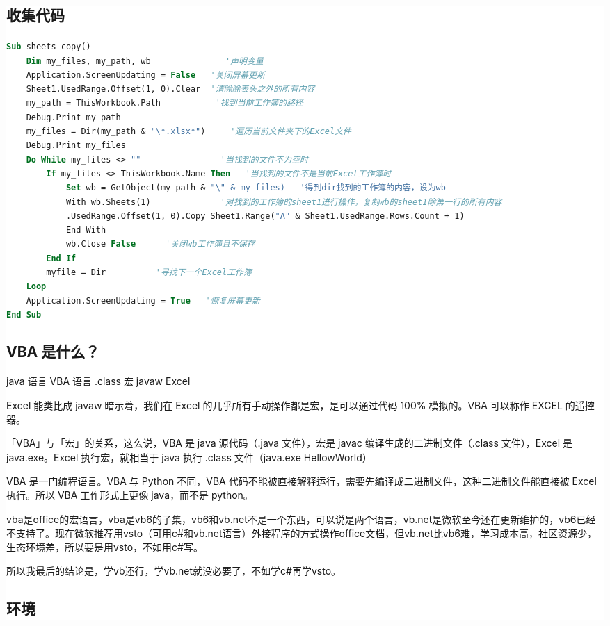 ```vb


```


## 收集代码

```vb
Sub sheets_copy()
    Dim my_files, my_path, wb               '声明变量
    Application.ScreenUpdating = False   '关闭屏幕更新
    Sheet1.UsedRange.Offset(1, 0).Clear  '清除除表头之外的所有内容
    my_path = ThisWorkbook.Path           '找到当前工作簿的路径
    Debug.Print my_path
    my_files = Dir(my_path & "\*.xlsx*")     '遍历当前文件夹下的Excel文件
    Debug.Print my_files
    Do While my_files <> ""                '当找到的文件不为空时
        If my_files <> ThisWorkbook.Name Then   '当找到的文件不是当前Excel工作簿时
            Set wb = GetObject(my_path & "\" & my_files)   '得到dir找到的工作簿的内容，设为wb
            With wb.Sheets(1)              '对找到的工作簿的sheet1进行操作，复制wb的sheet1除第一行的所有内容
            .UsedRange.Offset(1, 0).Copy Sheet1.Range("A" & Sheet1.UsedRange.Rows.Count + 1)
            End With
            wb.Close False      '关闭wb工作簿且不保存
        End If
        myfile = Dir          '寻找下一个Excel工作簿
    Loop
    Application.ScreenUpdating = True   '恢复屏幕更新
End Sub
```


## VBA 是什么？


java 语言    VBA 语言
.class       宏
javaw        Excel

Excel 能类比成 javaw 暗示着，我们在 Excel 的几乎所有手动操作都是宏，是可以通过代码 100% 模拟的。VBA 可以称作 EXCEL 的遥控器。

「VBA」与「宏」的关系，这么说，VBA 是 java 源代码（.java 文件），宏是 javac 编译生成的二进制文件（.class 文件），Excel 是 java.exe。Excel 执行宏，就相当于 java 执行 .class 文件（java.exe HellowWorld）

VBA 是一门编程语言。VBA 与 Python 不同，VBA 代码不能被直接解释运行，需要先编译成二进制文件，这种二进制文件能直接被 Excel 执行。所以 VBA 工作形式上更像 java，而不是 python。

vba是office的宏语言，vba是vb6的子集，vb6和vb.net不是一个东西，可以说是两个语言，vb.net是微软至今还在更新维护的，vb6已经不支持了。现在微软推荐用vsto（可用c#和vb.net语言）外接程序的方式操作office文档，但vb.net比vb6难，学习成本高，社区资源少，生态环境差，所以要是用vsto，不如用c#写。

所以我最后的结论是，学vb还行，学vb.net就没必要了，不如学c#再学vsto。


## 环境
